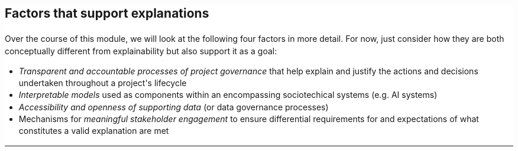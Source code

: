 
## Factors that support explanations

Over the course of this module, we will look at the following four factors in more detail.
For now, just consider how they are both conceptually different from explainability but also support it as a goal:

- *Transparent and accountable processes of project governance* that help explain and justify the actions and decisions undertaken throughout a project's lifecycle
- *Interpretable models* used as components within an encompassing sociotechical systems (e.g. AI systems)
- *Accessibility and openness of supporting data* (or data governance processes)
- Mechanisms for *meaningful stakeholder engagement* to ensure differential requirements for and expectations of what constitutes a valid explanation are met

---
